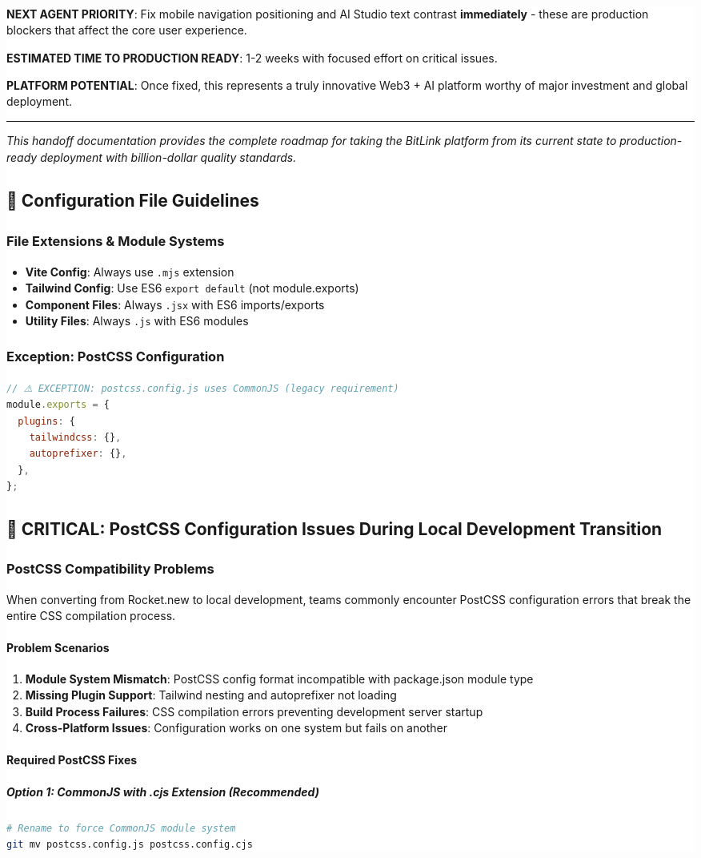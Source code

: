 **NEXT AGENT PRIORITY**: Fix mobile navigation positioning and AI Studio text contrast **immediately** - these are production blockers that affect the core user experience.

**ESTIMATED TIME TO PRODUCTION READY**: 1-2 weeks with focused effort on critical issues.

**PLATFORM POTENTIAL**: Once fixed, this represents a truly innovative Web3 + AI platform worthy of major investment and global deployment.

---

*This handoff documentation provides the complete roadmap for taking the BitLink platform from its current state to production-ready deployment with billion-dollar quality standards.*

## 🔧 Configuration File Guidelines

### File Extensions & Module Systems
- **Vite Config**: Always use `.mjs` extension
- **Tailwind Config**: Use ES6 `export default` (not module.exports)
- **Component Files**: Always `.jsx` with ES6 imports/exports
- **Utility Files**: Always `.js` with ES6 modules

### Exception: PostCSS Configuration
```javascript
// ⚠️ EXCEPTION: postcss.config.js uses CommonJS (legacy requirement)
module.exports = {
  plugins: {
    tailwindcss: {},
    autoprefixer: {},
  },
};
```

## 🚨 CRITICAL: PostCSS Configuration Issues During Local Development Transition

### **PostCSS Compatibility Problems**
When converting from Rocket.new to local development, teams commonly encounter PostCSS configuration errors that break the entire CSS compilation process.

#### **Problem Scenarios**
1. **Module System Mismatch**: PostCSS config format incompatible with package.json module type
2. **Missing Plugin Support**: Tailwind nesting and autoprefixer not loading
3. **Build Process Failures**: CSS compilation errors preventing development server startup
4. **Cross-Platform Issues**: Configuration works on one system but fails on another

#### **Required PostCSS Fixes**

##### **Option 1: CommonJS with .cjs Extension (Recommended)**
```bash
# Rename to force CommonJS module system
git mv postcss.config.js postcss.config.cjs
```

